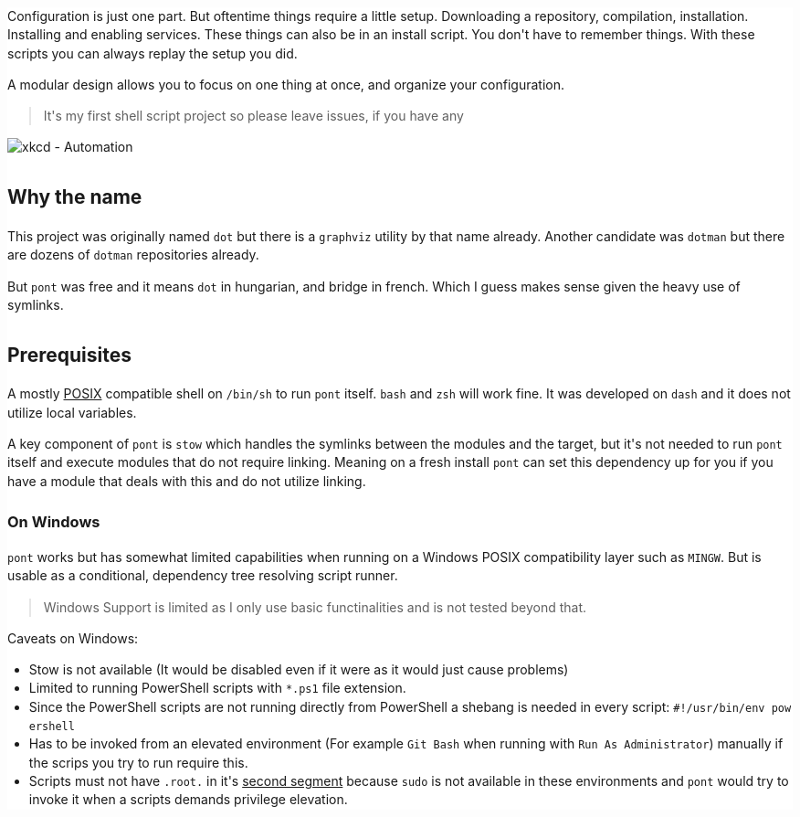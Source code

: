Configuration is just one part. But oftentime things require a little setup.
Downloading a repository, compilation, installation. Installing and enabling
services. These things can also be in an install script. You don't have to
remember things. With these scripts you can always replay the setup you did.

A modular design allows you to focus on one thing at once, and organize your
configuration.

> It's my first shell script project so please leave issues, if you have any

![xkcd - Automation](https://imgs.xkcd.com/comics/automation.png)

## Why the name

This project was originally named `dot` but there is a `graphviz` utility
by that name already. Another candidate was
`dotman` but there are dozens of `dotman` repositories already.

But `pont` was free and it means `dot` in hungarian, and bridge in french.
Which I guess makes sense given the heavy use of symlinks.

## Prerequisites

A mostly [POSIX](https://en.wikipedia.org/wiki/POSIX) compatible shell on
`/bin/sh` to run `pont` itself. `bash` and `zsh` will work fine. It was
developed on `dash` and it does not utilize local variables.

A key component of `pont` is `stow` which handles the symlinks between the
modules and the target, but it's not needed to run `pont` itself and execute
modules that do not require linking. Meaning on a fresh install `pont` can set
this dependency up for you if you have a module that deals with this and do
not utilize linking.

### On Windows

`pont` works but has somewhat limited capabilities when running on a Windows
POSIX compatibility layer such as `MINGW`. But is usable as a conditional,
dependency tree resolving script runner.

> Windows Support is limited as I only use basic functinalities and is not
> tested beyond that.

Caveats on Windows:

- Stow is not available (It would be disabled even if it were as it would
  just cause problems)
- Limited to running PowerShell scripts with `*.ps1` file extension.
- Since the PowerShell scripts are not running directly from PowerShell
  a shebang is needed in every script: `#!/usr/bin/env powershell`
- Has to be invoked from an elevated environment (For example `Git Bash` when
  running with `Run As Administrator`) manually if the scrips you try to run
  require this.
- Scripts must not have `.root.` in it's
  [second segment](#Second-segment,-privileges) because `sudo` is not
  available in these environments and `pont` would try to invoke it when a
  scripts demands privilege elevation.

